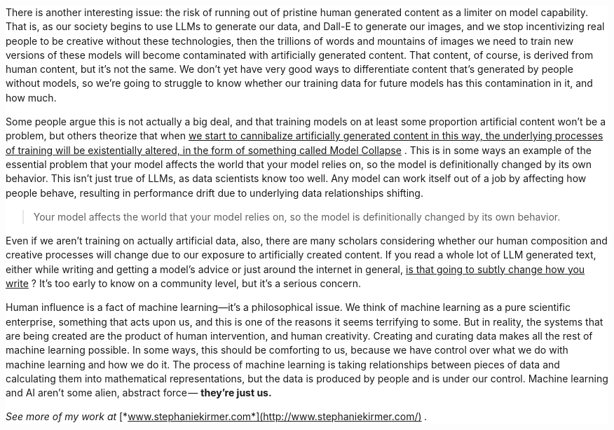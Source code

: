 

 There is another interesting issue: the risk of running out of pristine human generated content as a limiter on model capability. That is, as our society begins to use LLMs to generate our data, and Dall-E to generate our images, and we stop incentivizing real people to be creative without these technologies, then the trillions of words and mountains of images we need to train new versions of these models will become contaminated with artificially generated content. That content, of course, is derived from human content, but it’s not the same. We don’t yet have very good ways to differentiate content that’s generated by people without models, so we’re going to struggle to know whether our training data for future models has this contamination in it, and how much.




 Some people argue this is not actually a big deal, and that training models on at least some proportion artificial content won’t be a problem, but others theorize that when
 [we start to cannibalize artificially generated content in this way, the underlying processes of training will be existentially altered, in the form of something called Model Collapse](https://bdtechtalks.com/2023/06/19/chatgpt-model-collapse/) 
 . This is in some ways an example of the essential problem that your model affects the world that your model relies on, so the model is definitionally changed by its own behavior. This isn’t just true of LLMs, as data scientists know too well. Any model can work itself out of a job by affecting how people behave, resulting in performance drift due to underlying data relationships shifting.




> 
>  Your model affects the world that your model relies on, so the model is definitionally changed by its own behavior.
> 



 Even if we aren’t training on actually artificial data, also, there are many scholars considering whether our human composition and creative processes will change due to our exposure to artificially created content. If you read a whole lot of LLM generated text, either while writing and getting a model’s advice or just around the internet in general,
 [is that going to subtly change how you write](https://arxiv.org/abs/2309.05196) 
 ? It’s too early to know on a community level, but it’s a serious concern.




 Human influence is a fact of machine learning—it’s a philosophical issue. We think of machine learning as a pure scientific enterprise, something that acts upon us, and this is one of the reasons it seems terrifying to some. But in reality, the systems that are being created are the product of human intervention, and human creativity. Creating and curating data makes all the rest of machine learning possible. In some ways, this should be comforting to us, because we have control over what we do with machine learning and how we do it. The process of machine learning is taking relationships between pieces of data and calculating them into mathematical representations, but the data is produced by people and is under our control. Machine learning and AI aren’t some alien, abstract force —
 **they’re just us.** 




*See more of my work at* 
[*www.stephaniekirmer.com*](http://www.stephaniekirmer.com/)
*.* 
